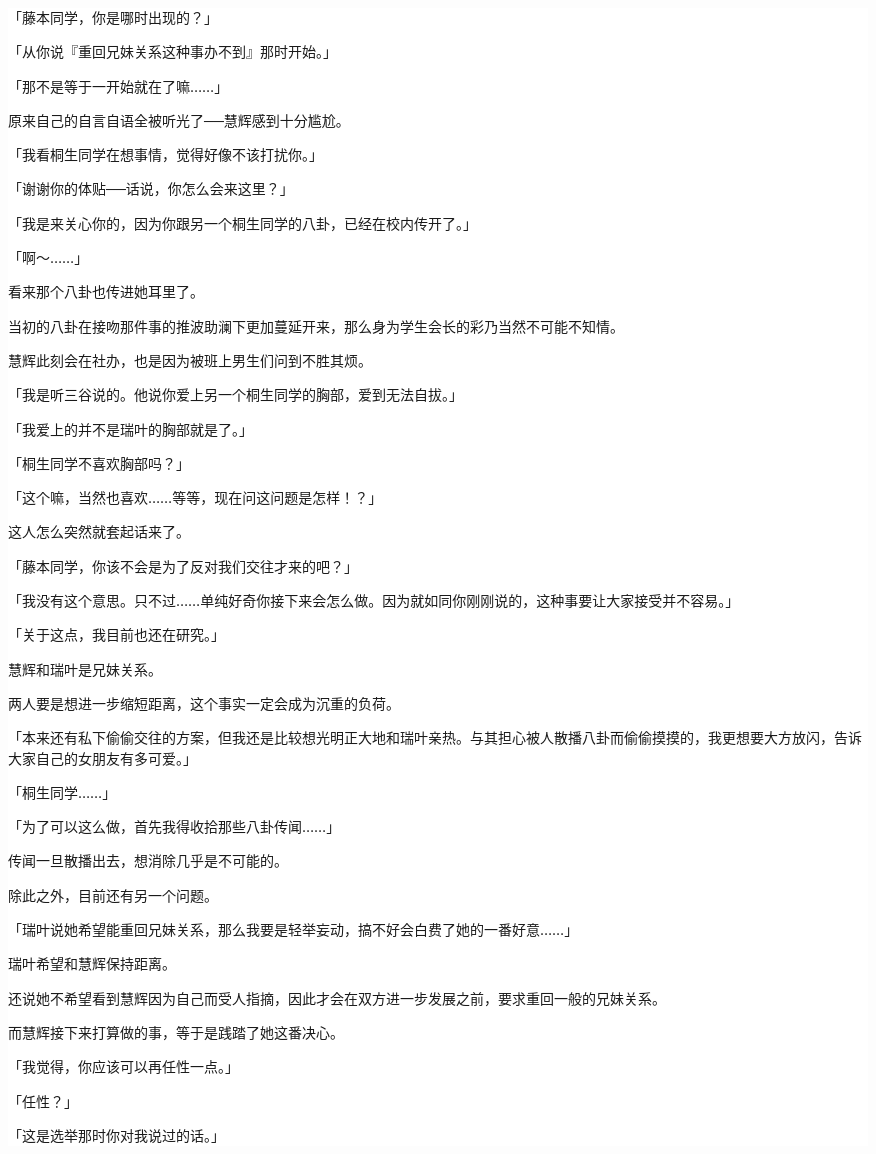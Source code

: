 「藤本同学，你是哪时出现的？」

「从你说『重回兄妹关系这种事办不到』那时开始。」

「那不是等于一开始就在了嘛……」

原来自己的自言自语全被听光了──慧辉感到十分尴尬。

「我看桐生同学在想事情，觉得好像不该打扰你。」

「谢谢你的体贴──话说，你怎么会来这里？」

「我是来关心你的，因为你跟另一个桐生同学的八卦，已经在校内传开了。」

「啊～……」

看来那个八卦也传进她耳里了。

当初的八卦在接吻那件事的推波助澜下更加蔓延开来，那么身为学生会长的彩乃当然不可能不知情。

慧辉此刻会在社办，也是因为被班上男生们问到不胜其烦。

「我是听三谷说的。他说你爱上另一个桐生同学的胸部，爱到无法自拔。」

「我爱上的并不是瑞叶的胸部就是了。」

「桐生同学不喜欢胸部吗？」

「这个嘛，当然也喜欢……等等，现在问这问题是怎样！？」

这人怎么突然就套起话来了。

「藤本同学，你该不会是为了反对我们交往才来的吧？」

「我没有这个意思。只不过……单纯好奇你接下来会怎么做。因为就如同你刚刚说的，这种事要让大家接受并不容易。」

「关于这点，我目前也还在研究。」

慧辉和瑞叶是兄妹关系。

两人要是想进一步缩短距离，这个事实一定会成为沉重的负荷。

「本来还有私下偷偷交往的方案，但我还是比较想光明正大地和瑞叶亲热。与其担心被人散播八卦而偷偷摸摸的，我更想要大方放闪，告诉大家自己的女朋友有多可爱。」

「桐生同学……」

「为了可以这么做，首先我得收拾那些八卦传闻……」

传闻一旦散播出去，想消除几乎是不可能的。

除此之外，目前还有另一个问题。

「瑞叶说她希望能重回兄妹关系，那么我要是轻举妄动，搞不好会白费了她的一番好意……」

瑞叶希望和慧辉保持距离。

还说她不希望看到慧辉因为自己而受人指摘，因此才会在双方进一步发展之前，要求重回一般的兄妹关系。

而慧辉接下来打算做的事，等于是践踏了她这番决心。

「我觉得，你应该可以再任性一点。」

「任性？」

「这是选举那时你对我说过的话。」
